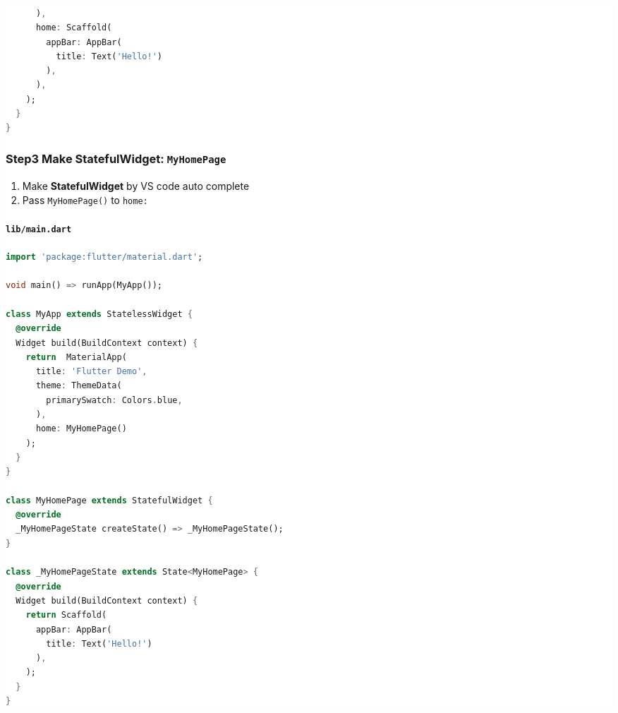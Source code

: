 ```dart
      ),
      home: Scaffold(
        appBar: AppBar(
          title: Text('Hello!')
        ),
      ),
    );
  }
}
```

### Step3 Make StatefulWidget: `MyHomePage`
1. Make **StatefulWidget** by VS code auto complete
2. Pass `MyHomePage()` to `home:`

#### `lib/main.dart`
```dart
import 'package:flutter/material.dart';

void main() => runApp(MyApp());

class MyApp extends StatelessWidget {
  @override
  Widget build(BuildContext context) {
    return  MaterialApp(
      title: 'Flutter Demo',
      theme: ThemeData(
        primarySwatch: Colors.blue,
      ),
      home: MyHomePage()
    );
  }
}

class MyHomePage extends StatefulWidget {
  @override
  _MyHomePageState createState() => _MyHomePageState();
}

class _MyHomePageState extends State<MyHomePage> {
  @override
  Widget build(BuildContext context) {
    return Scaffold(
      appBar: AppBar(
        title: Text('Hello!')
      ),
    );
  }
}
```
